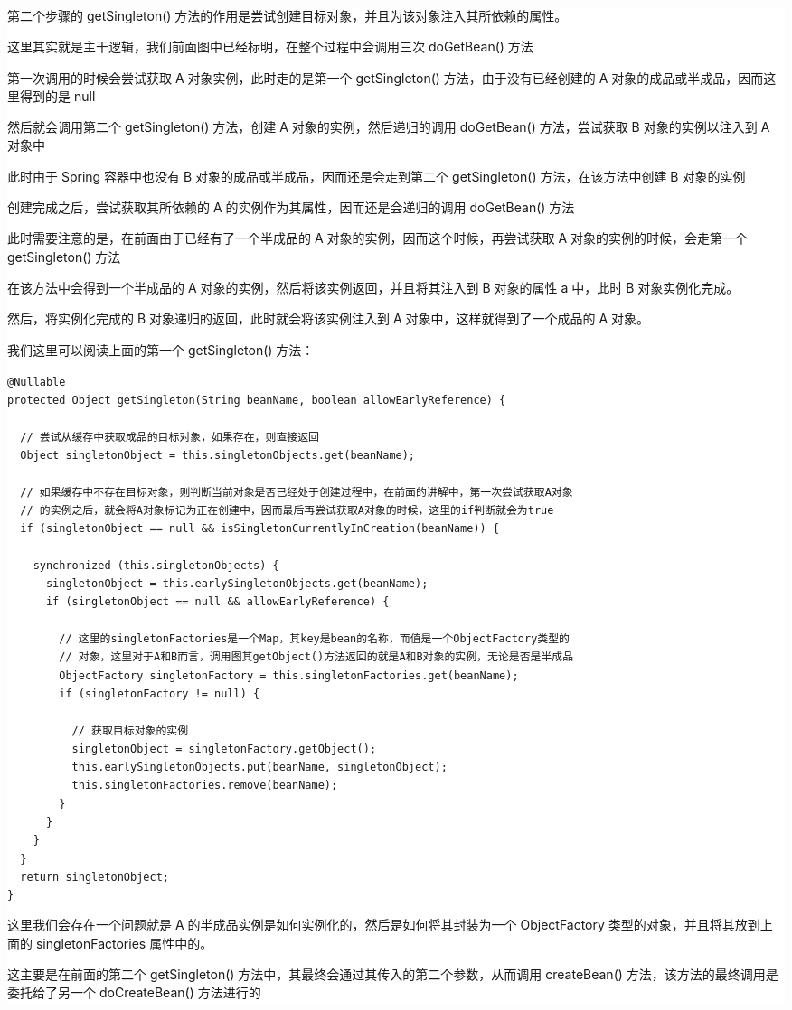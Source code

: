 第二个步骤的 getSingleton() 方法的作用是尝试创建目标对象，并且为该对象注入其所依赖的属性。

这里其实就是主干逻辑，我们前面图中已经标明，在整个过程中会调用三次 doGetBean() 方法

第一次调用的时候会尝试获取 A 对象实例，此时走的是第一个 getSingleton() 方法，由于没有已经创建的 A 对象的成品或半成品，因而这里得到的是 null

然后就会调用第二个 getSingleton() 方法，创建 A 对象的实例，然后递归的调用 doGetBean() 方法，尝试获取 B 对象的实例以注入到 A 对象中

此时由于 Spring 容器中也没有 B 对象的成品或半成品，因而还是会走到第二个 getSingleton() 方法，在该方法中创建 B 对象的实例

创建完成之后，尝试获取其所依赖的 A 的实例作为其属性，因而还是会递归的调用 doGetBean() 方法

此时需要注意的是，在前面由于已经有了一个半成品的 A 对象的实例，因而这个时候，再尝试获取 A 对象的实例的时候，会走第一个 getSingleton() 方法

在该方法中会得到一个半成品的 A 对象的实例，然后将该实例返回，并且将其注入到 B 对象的属性 a 中，此时 B 对象实例化完成。

然后，将实例化完成的 B 对象递归的返回，此时就会将该实例注入到 A 对象中，这样就得到了一个成品的 A 对象。

我们这里可以阅读上面的第一个 getSingleton() 方法：

```
@Nullable
protected Object getSingleton(String beanName, boolean allowEarlyReference) {
  
  // 尝试从缓存中获取成品的目标对象，如果存在，则直接返回
  Object singletonObject = this.singletonObjects.get(beanName);
  
  // 如果缓存中不存在目标对象，则判断当前对象是否已经处于创建过程中，在前面的讲解中，第一次尝试获取A对象
  // 的实例之后，就会将A对象标记为正在创建中，因而最后再尝试获取A对象的时候，这里的if判断就会为true
  if (singletonObject == null && isSingletonCurrentlyInCreation(beanName)) {
    
    synchronized (this.singletonObjects) {
      singletonObject = this.earlySingletonObjects.get(beanName);
      if (singletonObject == null && allowEarlyReference) {
        
        // 这里的singletonFactories是一个Map，其key是bean的名称，而值是一个ObjectFactory类型的
        // 对象，这里对于A和B而言，调用图其getObject()方法返回的就是A和B对象的实例，无论是否是半成品
        ObjectFactory singletonFactory = this.singletonFactories.get(beanName);
        if (singletonFactory != null) {
          
          // 获取目标对象的实例
          singletonObject = singletonFactory.getObject();
          this.earlySingletonObjects.put(beanName, singletonObject);
          this.singletonFactories.remove(beanName);
        }
      }
    }
  }
  return singletonObject;
}
```

这里我们会存在一个问题就是 A 的半成品实例是如何实例化的，然后是如何将其封装为一个 ObjectFactory 类型的对象，并且将其放到上面的 singletonFactories 属性中的。

这主要是在前面的第二个 getSingleton() 方法中，其最终会通过其传入的第二个参数，从而调用 createBean() 方法，该方法的最终调用是委托给了另一个 doCreateBean() 方法进行的
